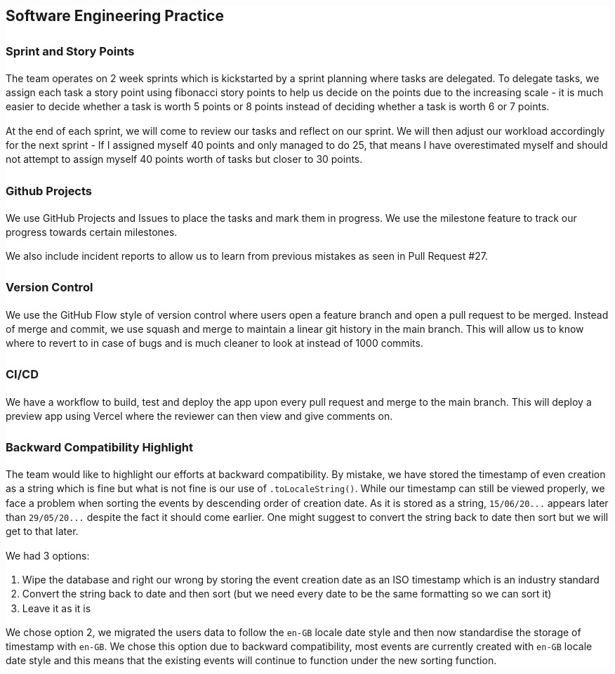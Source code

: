 ## Software Engineering Practice

### Sprint and Story Points

The team operates on 2 week sprints which is kickstarted by a sprint planning where tasks are delegated. To delegate tasks, we assign each task a story point using fibonacci story points to help us decide on the points due to the increasing scale - it is much easier to decide whether a task is worth 5 points or 8 points instead of deciding whether a task is worth 6 or 7 points.

At the end of each sprint, we will come to review our tasks and reflect on our sprint. We will then adjust our workload accordingly for the next sprint - If I assigned myself 40 points and only managed to do 25, that means I have overestimated myself and should not attempt to assign myself 40 points worth of tasks but closer to 30 points.

### Github Projects

We use GitHub Projects and Issues to place the tasks and mark them in progress. We use the milestone feature to track our progress towards certain milestones.

We also include incident reports to allow us to learn from previous mistakes as seen in Pull Request #27.

### Version Control

We use the GitHub Flow style of version control where users open a feature branch and open a pull request to be merged. Instead of merge and commit, we use squash and merge to maintain a linear git history in the main branch. This will allow us to know where to revert to in case of bugs and is much cleaner to look at instead of 1000 commits.

### CI/CD

We have a workflow to build, test and deploy the app upon every pull request and merge to the main branch. This will deploy a preview app using Vercel where the reviewer can then view and give comments on.

### Backward Compatibility Highlight

The team would like to highlight our efforts at backward compatibility. By mistake, we have stored the timestamp of even creation as a string which is fine but what is not fine is our use of `.toLocaleString()`. While our timestamp can still be viewed properly, we face a problem when sorting the events by descending order of creation date. As it is stored as a string, `15/06/20...` appears later than `29/05/20...` despite the fact it should come earlier. One might suggest to convert the string back to date then sort but we will get to that later.

We had 3 options:

1. Wipe the database and right our wrong by storing the event creation date as an ISO timestamp which is an industry standard
2. Convert the string back to date and then sort (but we need every date to be the same formatting so we can sort it)
3. Leave it as it is

We chose option 2, we migrated the users data to follow the `en-GB` locale date style and then now standardise the storage of timestamp with `en-GB`. We chose this option due to backward compatibility, most events are currently created with `en-GB` locale date style and this means that the existing events will continue to function under the new sorting function.

